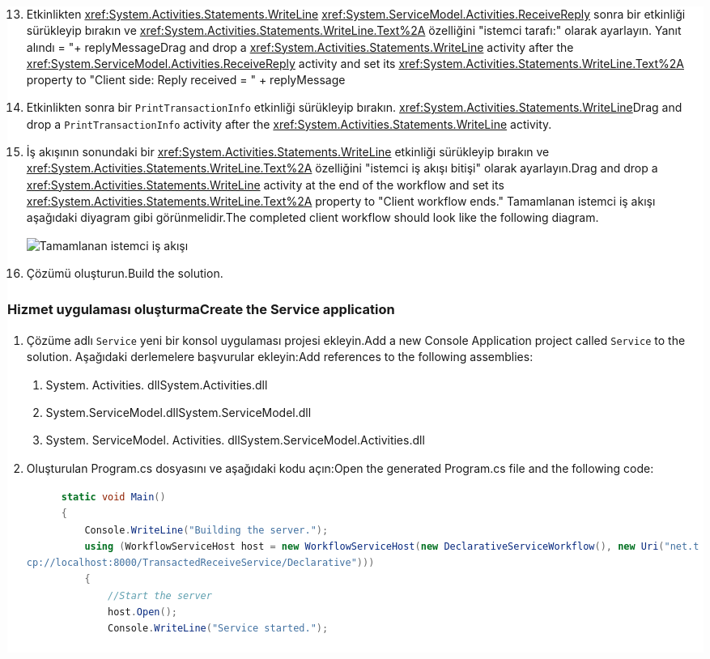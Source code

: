 13. <span data-ttu-id="565e8-221">Etkinlikten <xref:System.Activities.Statements.WriteLine> <xref:System.ServiceModel.Activities.ReceiveReply> sonra bir etkinliği sürükleyip bırakın ve <xref:System.Activities.Statements.WriteLine.Text%2A> özelliğini "istemci tarafı:" olarak ayarlayın. Yanıt alındı = "+ replyMessage</span><span class="sxs-lookup"><span data-stu-id="565e8-221">Drag and drop a <xref:System.Activities.Statements.WriteLine> activity after the <xref:System.ServiceModel.Activities.ReceiveReply> activity and set its <xref:System.Activities.Statements.WriteLine.Text%2A> property to "Client side: Reply received = " + replyMessage</span></span>  
  
14. <span data-ttu-id="565e8-222">Etkinlikten sonra bir `PrintTransactionInfo` etkinliği sürükleyip bırakın. <xref:System.Activities.Statements.WriteLine></span><span class="sxs-lookup"><span data-stu-id="565e8-222">Drag and drop a `PrintTransactionInfo` activity after the <xref:System.Activities.Statements.WriteLine> activity.</span></span>  
  
15. <span data-ttu-id="565e8-223">İş akışının sonundaki bir <xref:System.Activities.Statements.WriteLine> etkinliği sürükleyip bırakın ve <xref:System.Activities.Statements.WriteLine.Text%2A> özelliğini "istemci iş akışı bitişi" olarak ayarlayın.</span><span class="sxs-lookup"><span data-stu-id="565e8-223">Drag and drop a <xref:System.Activities.Statements.WriteLine> activity at the end of the workflow and set its <xref:System.Activities.Statements.WriteLine.Text%2A> property to "Client workflow ends."</span></span> <span data-ttu-id="565e8-224">Tamamlanan istemci iş akışı aşağıdaki diyagram gibi görünmelidir.</span><span class="sxs-lookup"><span data-stu-id="565e8-224">The completed client workflow should look like the following diagram.</span></span>  
  
     ![Tamamlanan istemci iş akışı](./media/flowing-transactions-into-and-out-of-workflow-services/client-complete-workflow.jpg)  
  
16. <span data-ttu-id="565e8-226">Çözümü oluşturun.</span><span class="sxs-lookup"><span data-stu-id="565e8-226">Build the solution.</span></span>  
  
### <a name="create-the-service-application"></a><span data-ttu-id="565e8-227">Hizmet uygulaması oluşturma</span><span class="sxs-lookup"><span data-stu-id="565e8-227">Create the Service application</span></span>  
  
1. <span data-ttu-id="565e8-228">Çözüme adlı `Service` yeni bir konsol uygulaması projesi ekleyin.</span><span class="sxs-lookup"><span data-stu-id="565e8-228">Add a new Console Application project called `Service` to the solution.</span></span> <span data-ttu-id="565e8-229">Aşağıdaki derlemelere başvurular ekleyin:</span><span class="sxs-lookup"><span data-stu-id="565e8-229">Add references to the following assemblies:</span></span>  
  
    1. <span data-ttu-id="565e8-230">System. Activities. dll</span><span class="sxs-lookup"><span data-stu-id="565e8-230">System.Activities.dll</span></span>  
  
    2. <span data-ttu-id="565e8-231">System.ServiceModel.dll</span><span class="sxs-lookup"><span data-stu-id="565e8-231">System.ServiceModel.dll</span></span>  
  
    3. <span data-ttu-id="565e8-232">System. ServiceModel. Activities. dll</span><span class="sxs-lookup"><span data-stu-id="565e8-232">System.ServiceModel.Activities.dll</span></span>  
  
2. <span data-ttu-id="565e8-233">Oluşturulan Program.cs dosyasını ve aşağıdaki kodu açın:</span><span class="sxs-lookup"><span data-stu-id="565e8-233">Open the generated Program.cs file and the following code:</span></span>  
  
    ```csharp
          static void Main()  
          {  
              Console.WriteLine("Building the server.");  
              using (WorkflowServiceHost host = new WorkflowServiceHost(new DeclarativeServiceWorkflow(), new Uri("net.tcp://localhost:8000/TransactedReceiveService/Declarative")))  
              {                
                  //Start the server  
                  host.Open();  
                  Console.WriteLine("Service started.");  
  